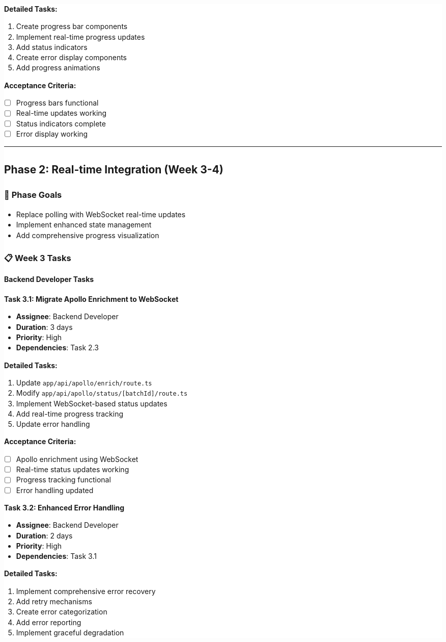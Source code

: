 **Detailed Tasks:**
1. Create progress bar components
2. Implement real-time progress updates
3. Add status indicators
4. Create error display components
5. Add progress animations

**Acceptance Criteria:**
- [ ] Progress bars functional
- [ ] Real-time updates working
- [ ] Status indicators complete
- [ ] Error display working

---

## Phase 2: Real-time Integration (Week 3-4)

### 🎯 **Phase Goals**
- Replace polling with WebSocket real-time updates
- Implement enhanced state management
- Add comprehensive progress visualization

### 📋 **Week 3 Tasks**

#### **Backend Developer Tasks**

**Task 3.1: Migrate Apollo Enrichment to WebSocket**
- **Assignee**: Backend Developer
- **Duration**: 3 days
- **Priority**: High
- **Dependencies**: Task 2.3

**Detailed Tasks:**
1. Update `app/api/apollo/enrich/route.ts`
2. Modify `app/api/apollo/status/[batchId]/route.ts`
3. Implement WebSocket-based status updates
4. Add real-time progress tracking
5. Update error handling

**Acceptance Criteria:**
- [ ] Apollo enrichment using WebSocket
- [ ] Real-time status updates working
- [ ] Progress tracking functional
- [ ] Error handling updated

**Task 3.2: Enhanced Error Handling**
- **Assignee**: Backend Developer
- **Duration**: 2 days
- **Priority**: High
- **Dependencies**: Task 3.1

**Detailed Tasks:**
1. Implement comprehensive error recovery
2. Add retry mechanisms
3. Create error categorization
4. Add error reporting
5. Implement graceful degradation
